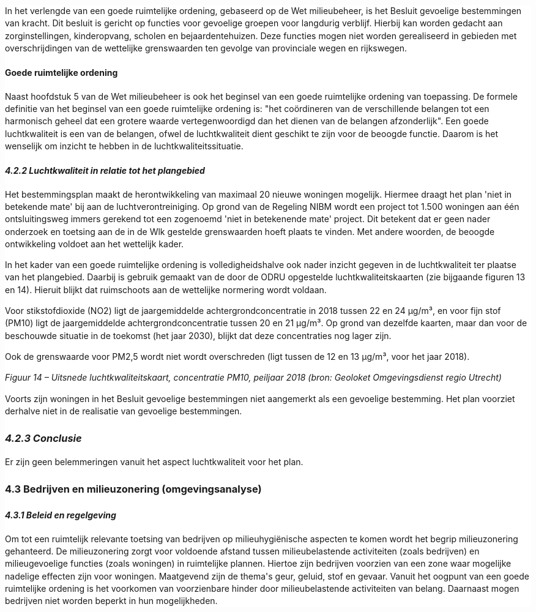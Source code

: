In het verlengde van een goede ruimtelijke ordening, gebaseerd op de Wet milieubeheer, is het Besluit gevoelige bestemmingen van kracht. Dit besluit is gericht op functies voor gevoelige groepen voor langdurig verblijf. Hierbij kan worden gedacht aan zorginstellingen, kinderopvang, scholen en bejaardentehuizen. Deze functies mogen niet worden gerealiseerd in gebieden met overschrijdingen van de wettelijke grenswaarden ten gevolge van provinciale wegen en rijkswegen.

#### Goede ruimtelijke ordening

Naast hoofdstuk 5 van de Wet milieubeheer is ook het beginsel van een goede ruimtelijke ordening van toepassing. De formele definitie van het beginsel van een goede ruimtelijke ordening is: "het coördineren van de verschillende belangen tot een harmonisch geheel dat een grotere waarde vertegenwoordigd dan het dienen van de belangen afzonderlijk". Een goede luchtkwaliteit is een van de belangen, ofwel de luchtkwaliteit dient geschikt te zijn voor de beoogde functie. Daarom is het wenselijk om inzicht te hebben in de luchtkwaliteitssituatie.

#### *4.2.2 Luchtkwaliteit in relatie tot het plangebied*

Het bestemmingsplan maakt de herontwikkeling van maximaal 20 nieuwe woningen mogelijk. Hiermee draagt het plan 'niet in betekende mate' bij aan de luchtverontreiniging. Op grond van de Regeling NIBM wordt een project tot 1.500 woningen aan één ontsluitingsweg immers gerekend tot een zogenoemd 'niet in betekenende mate' project. Dit betekent dat er geen nader onderzoek en toetsing aan de in de Wlk gestelde grenswaarden hoeft plaats te vinden. Met andere woorden, de beoogde ontwikkeling voldoet aan het wettelijk kader.

In het kader van een goede ruimtelijke ordening is volledigheidshalve ook nader inzicht gegeven in de luchtkwaliteit ter plaatse van het plangebied. Daarbij is gebruik gemaakt van de door de ODRU opgestelde luchtkwaliteitskaarten (zie bijgaande figuren 13 en 14). Hieruit blijkt dat ruimschoots aan de wettelijke normering wordt voldaan.

Voor stikstofdioxide (NO2) ligt de jaargemiddelde achtergrondconcentratie in 2018 tussen 22 en 24 μg/m³, en voor fijn stof (PM10) ligt de jaargemiddelde achtergrondconcentratie tussen 20 en 21 μg/m³. Op grond van dezelfde kaarten, maar dan voor de beschouwde situatie in de toekomst (het jaar 2030), blijkt dat deze concentraties nog lager zijn.

Ook de grenswaarde voor PM2,5 wordt niet wordt overschreden (ligt tussen de 12 en 13 μg/m³, voor het jaar 2018).

*Figuur 14 – Uitsnede luchtkwaliteitskaart, concentratie PM10, peiljaar 2018 (bron: Geoloket Omgevingsdienst regio Utrecht)*

Voorts zijn woningen in het Besluit gevoelige bestemmingen niet aangemerkt als een gevoelige bestemming. Het plan voorziet derhalve niet in de realisatie van gevoelige bestemmingen.

### *4.2.3 Conclusie*

Er zijn geen belemmeringen vanuit het aspect luchtkwaliteit voor het plan.

### <span id="page-33-0"></span>**4.3 Bedrijven en milieuzonering (omgevingsanalyse)**

#### *4.3.1 Beleid en regelgeving*

Om tot een ruimtelijk relevante toetsing van bedrijven op milieuhygiënische aspecten te komen wordt het begrip milieuzonering gehanteerd. De milieuzonering zorgt voor voldoende afstand tussen milieubelastende activiteiten (zoals bedrijven) en milieugevoelige functies (zoals woningen) in ruimtelijke plannen. Hiertoe zijn bedrijven voorzien van een zone waar mogelijke nadelige effecten zijn voor woningen. Maatgevend zijn de thema's geur, geluid, stof en gevaar. Vanuit het oogpunt van een goede ruimtelijke ordening is het voorkomen van voorzienbare hinder door milieubelastende activiteiten van belang. Daarnaast mogen bedrijven niet worden beperkt in hun mogelijkheden.
